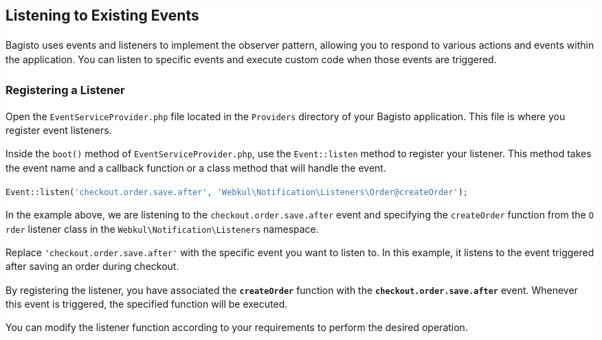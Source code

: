 ## Listening to Existing Events

Bagisto uses events and listeners to implement the observer pattern, allowing you to respond to various actions and events within the application. You can listen to specific events and execute custom code when those events are triggered.

### Registering a Listener

Open the `EventServiceProvider.php` file located in the `Providers` directory of your Bagisto application. This file is where you register event listeners.

Inside the `boot()` method of `EventServiceProvider.php`, use the `Event::listen` method to register your listener. This method takes the event name and a callback function or a class method that will handle the event.

```php
Event::listen('checkout.order.save.after', 'Webkul\Notification\Listeners\Order@createOrder');
```

In the example above, we are listening to the `checkout.order.save.after` event and specifying the `createOrder` function from the `Order` listener class in the `Webkul\Notification\Listeners` namespace.

Replace `'checkout.order.save.after'` with the specific event you want to listen to. In this example, it listens to the event triggered after saving an order during checkout.

By registering the listener, you have associated the **`createOrder`** function with the **`checkout.order.save.after`** event. Whenever this event is triggered, the specified function will be executed.

You can modify the listener function according to your requirements to perform the desired operation.

